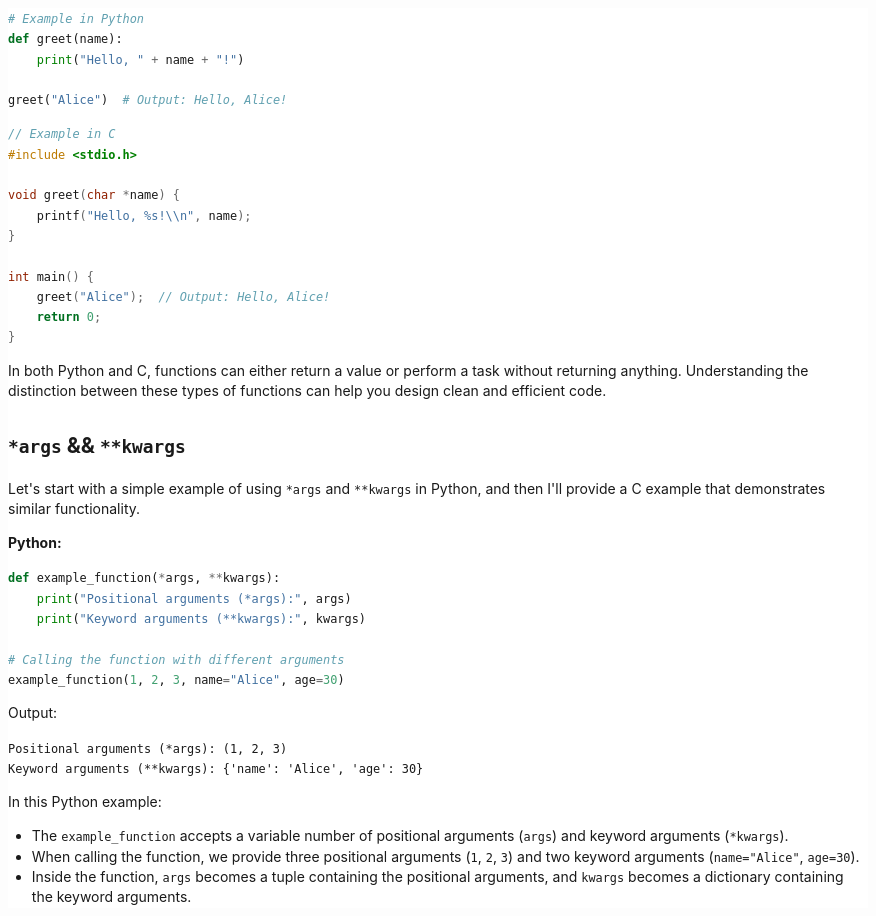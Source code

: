 ```python
# Example in Python
def greet(name):
    print("Hello, " + name + "!")

greet("Alice")  # Output: Hello, Alice!

```

```c
// Example in C
#include <stdio.h>

void greet(char *name) {
    printf("Hello, %s!\\n", name);
}

int main() {
    greet("Alice");  // Output: Hello, Alice!
    return 0;
}

```

In both Python and C, functions can either return a value or perform a task without returning anything. Understanding the distinction between these types of functions can help you design clean and efficient code.

## `*args` && `**kwargs`

Let's start with a simple example of using `*args` and `**kwargs` in Python, and then I'll provide a C example that demonstrates similar functionality.

**Python:**

```python
def example_function(*args, **kwargs):
    print("Positional arguments (*args):", args)
    print("Keyword arguments (**kwargs):", kwargs)

# Calling the function with different arguments
example_function(1, 2, 3, name="Alice", age=30)

```

Output:

```
Positional arguments (*args): (1, 2, 3)
Keyword arguments (**kwargs): {'name': 'Alice', 'age': 30}

```

In this Python example:

- The `example_function` accepts a variable number of positional arguments (`args`) and keyword arguments (`*kwargs`).
- When calling the function, we provide three positional arguments (`1`, `2`, `3`) and two keyword arguments (`name="Alice"`, `age=30`).
- Inside the function, `args` becomes a tuple containing the positional arguments, and `kwargs` becomes a dictionary containing the keyword arguments.
